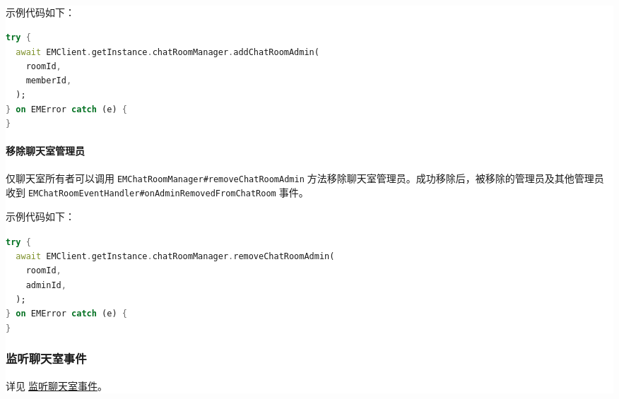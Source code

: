 示例代码如下：

```dart
try {
  await EMClient.getInstance.chatRoomManager.addChatRoomAdmin(
    roomId,
    memberId,
  );
} on EMError catch (e) {
}
```

#### 移除聊天室管理员

仅聊天室所有者可以调用 `EMChatRoomManager#removeChatRoomAdmin` 方法移除聊天室管理员。成功移除后，被移除的管理员及其他管理员收到 `EMChatRoomEventHandler#onAdminRemovedFromChatRoom` 事件。

示例代码如下：

```dart
try {
  await EMClient.getInstance.chatRoomManager.removeChatRoomAdmin(
    roomId,
    adminId,
  );
} on EMError catch (e) {
}
```

### 监听聊天室事件

详见 [监听聊天室事件](room_manage.html#监听聊天室事件)。
